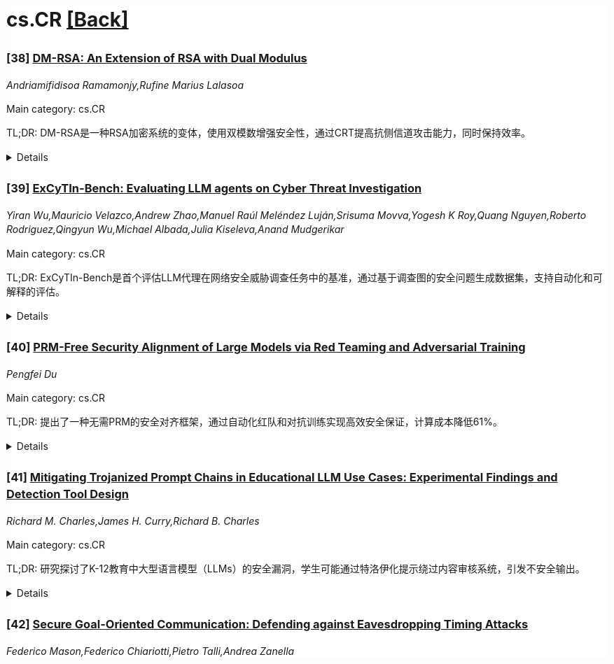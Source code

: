 <div id='cs.CR'></div>

# cs.CR [[Back]](#toc)

### [38] [DM-RSA: An Extension of RSA with Dual Modulus](https://arxiv.org/abs/2507.14197)
*Andriamifidisoa Ramamonjy,Rufine Marius Lalasoa*

Main category: cs.CR

TL;DR: DM-RSA是一种RSA加密系统的变体，使用双模数增强安全性，通过CRT提高抗侧信道攻击能力，同时保持效率。


<details><summary>Details</summary></details>


### [39] [ExCyTIn-Bench: Evaluating LLM agents on Cyber Threat Investigation](https://arxiv.org/abs/2507.14201)
*Yiran Wu,Mauricio Velazco,Andrew Zhao,Manuel Raúl Meléndez Luján,Srisuma Movva,Yogesh K Roy,Quang Nguyen,Roberto Rodriguez,Qingyun Wu,Michael Albada,Julia Kiseleva,Anand Mudgerikar*

Main category: cs.CR

TL;DR: ExCyTIn-Bench是首个评估LLM代理在网络安全威胁调查任务中的基准，通过基于调查图的安全问题生成数据集，支持自动化和可解释的评估。


<details><summary>Details</summary></details>


### [40] [PRM-Free Security Alignment of Large Models via Red Teaming and Adversarial Training](https://arxiv.org/abs/2507.14202)
*Pengfei Du*

Main category: cs.CR

TL;DR: 提出了一种无需PRM的安全对齐框架，通过自动化红队和对抗训练实现高效安全保证，计算成本降低61%。


<details><summary>Details</summary></details>


### [41] [Mitigating Trojanized Prompt Chains in Educational LLM Use Cases: Experimental Findings and Detection Tool Design](https://arxiv.org/abs/2507.14207)
*Richard M. Charles,James H. Curry,Richard B. Charles*

Main category: cs.CR

TL;DR: 研究探讨了K-12教育中大型语言模型（LLMs）的安全漏洞，学生可能通过特洛伊化提示绕过内容审核系统，引发不安全输出。


<details><summary>Details</summary></details>


### [42] [Secure Goal-Oriented Communication: Defending against Eavesdropping Timing Attacks](https://arxiv.org/abs/2507.14212)
*Federico Mason,Federico Chiariotti,Pietro Talli,Andrea Zanella*
